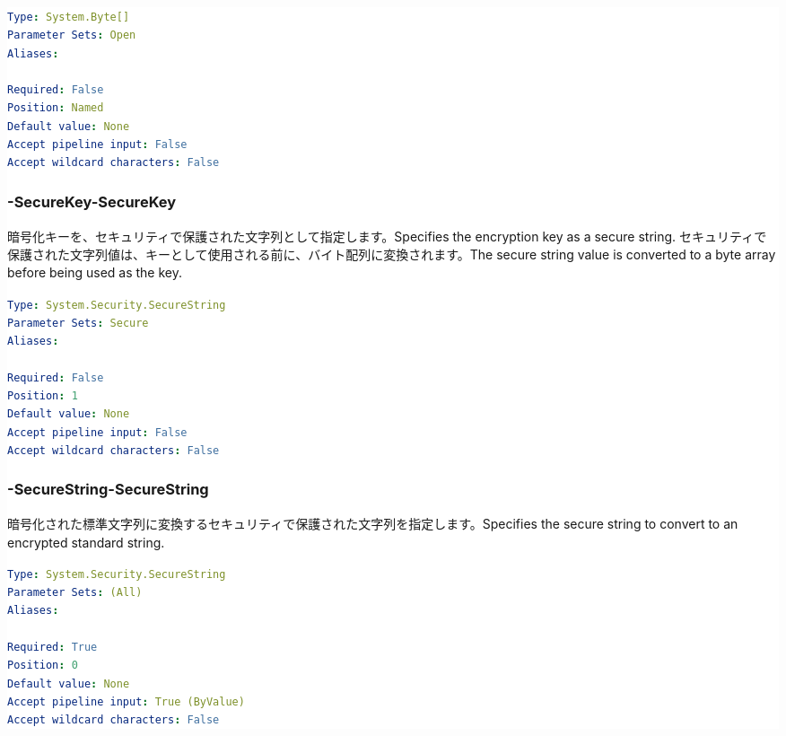 ```yaml
Type: System.Byte[]
Parameter Sets: Open
Aliases:

Required: False
Position: Named
Default value: None
Accept pipeline input: False
Accept wildcard characters: False
```

### <span data-ttu-id="7822b-136">-SecureKey</span><span class="sxs-lookup"><span data-stu-id="7822b-136">-SecureKey</span></span>

<span data-ttu-id="7822b-137">暗号化キーを、セキュリティで保護された文字列として指定します。</span><span class="sxs-lookup"><span data-stu-id="7822b-137">Specifies the encryption key as a secure string.</span></span> <span data-ttu-id="7822b-138">セキュリティで保護された文字列値は、キーとして使用される前に、バイト配列に変換されます。</span><span class="sxs-lookup"><span data-stu-id="7822b-138">The secure string value is converted to a byte array before being used as the key.</span></span>

```yaml
Type: System.Security.SecureString
Parameter Sets: Secure
Aliases:

Required: False
Position: 1
Default value: None
Accept pipeline input: False
Accept wildcard characters: False
```

### <span data-ttu-id="7822b-139">-SecureString</span><span class="sxs-lookup"><span data-stu-id="7822b-139">-SecureString</span></span>

<span data-ttu-id="7822b-140">暗号化された標準文字列に変換するセキュリティで保護された文字列を指定します。</span><span class="sxs-lookup"><span data-stu-id="7822b-140">Specifies the secure string to convert to an encrypted standard string.</span></span>

```yaml
Type: System.Security.SecureString
Parameter Sets: (All)
Aliases:

Required: True
Position: 0
Default value: None
Accept pipeline input: True (ByValue)
Accept wildcard characters: False
```
